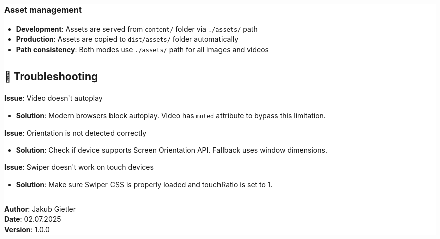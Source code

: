 ### Asset management
- **Development**: Assets are served from `content/` folder via `./assets/` path
- **Production**: Assets are copied to `dist/assets/` folder automatically
- **Path consistency**: Both modes use `./assets/` path for all images and videos

## 🐛 Troubleshooting

**Issue**: Video doesn't autoplay
- **Solution**: Modern browsers block autoplay. Video has `muted` attribute to bypass this limitation.

**Issue**: Orientation is not detected correctly
- **Solution**: Check if device supports Screen Orientation API. Fallback uses window dimensions.

**Issue**: Swiper doesn't work on touch devices
- **Solution**: Make sure Swiper CSS is properly loaded and touchRatio is set to 1.

---

**Author**: Jakub Gietler  
**Date**: 02.07.2025  
**Version**: 1.0.0 